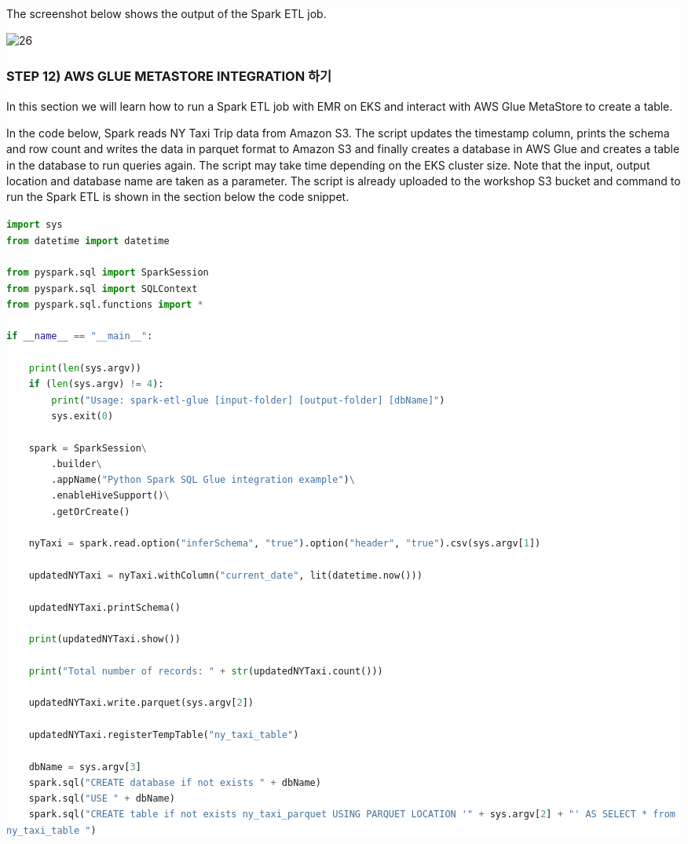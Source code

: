 The screenshot below shows the output of the Spark ETL job.

![26](https://user-images.githubusercontent.com/41605276/146636618-9984f0e6-46ac-4e71-b06f-9b3ebd3d1456.png)

### STEP 12) AWS GLUE METASTORE INTEGRATION 하기

In this section we will learn how to run a Spark ETL job with EMR on EKS and interact with AWS Glue MetaStore to create a table.

In the code below, Spark reads NY Taxi Trip data from Amazon S3. The script updates the timestamp column, prints the schema and row count and writes the data in parquet format to Amazon S3 and finally creates a database in AWS Glue and creates a table in the database to run queries again. The script may take time depending on the EKS cluster size. Note that the input, output location and database name are taken as a parameter. The script is already uploaded to the workshop S3 bucket and command to run the Spark ETL is shown in the section below the code snippet.

```python
import sys
from datetime import datetime

from pyspark.sql import SparkSession
from pyspark.sql import SQLContext
from pyspark.sql.functions import *

if __name__ == "__main__":

    print(len(sys.argv))
    if (len(sys.argv) != 4):
        print("Usage: spark-etl-glue [input-folder] [output-folder] [dbName]")
        sys.exit(0)

    spark = SparkSession\
        .builder\
        .appName("Python Spark SQL Glue integration example")\
        .enableHiveSupport()\
        .getOrCreate()

    nyTaxi = spark.read.option("inferSchema", "true").option("header", "true").csv(sys.argv[1])

    updatedNYTaxi = nyTaxi.withColumn("current_date", lit(datetime.now()))

    updatedNYTaxi.printSchema()

    print(updatedNYTaxi.show())

    print("Total number of records: " + str(updatedNYTaxi.count()))
    
    updatedNYTaxi.write.parquet(sys.argv[2])

    updatedNYTaxi.registerTempTable("ny_taxi_table")

    dbName = sys.argv[3]
    spark.sql("CREATE database if not exists " + dbName)
    spark.sql("USE " + dbName)
    spark.sql("CREATE table if not exists ny_taxi_parquet USING PARQUET LOCATION '" + sys.argv[2] + "' AS SELECT * from ny_taxi_table ")
```
